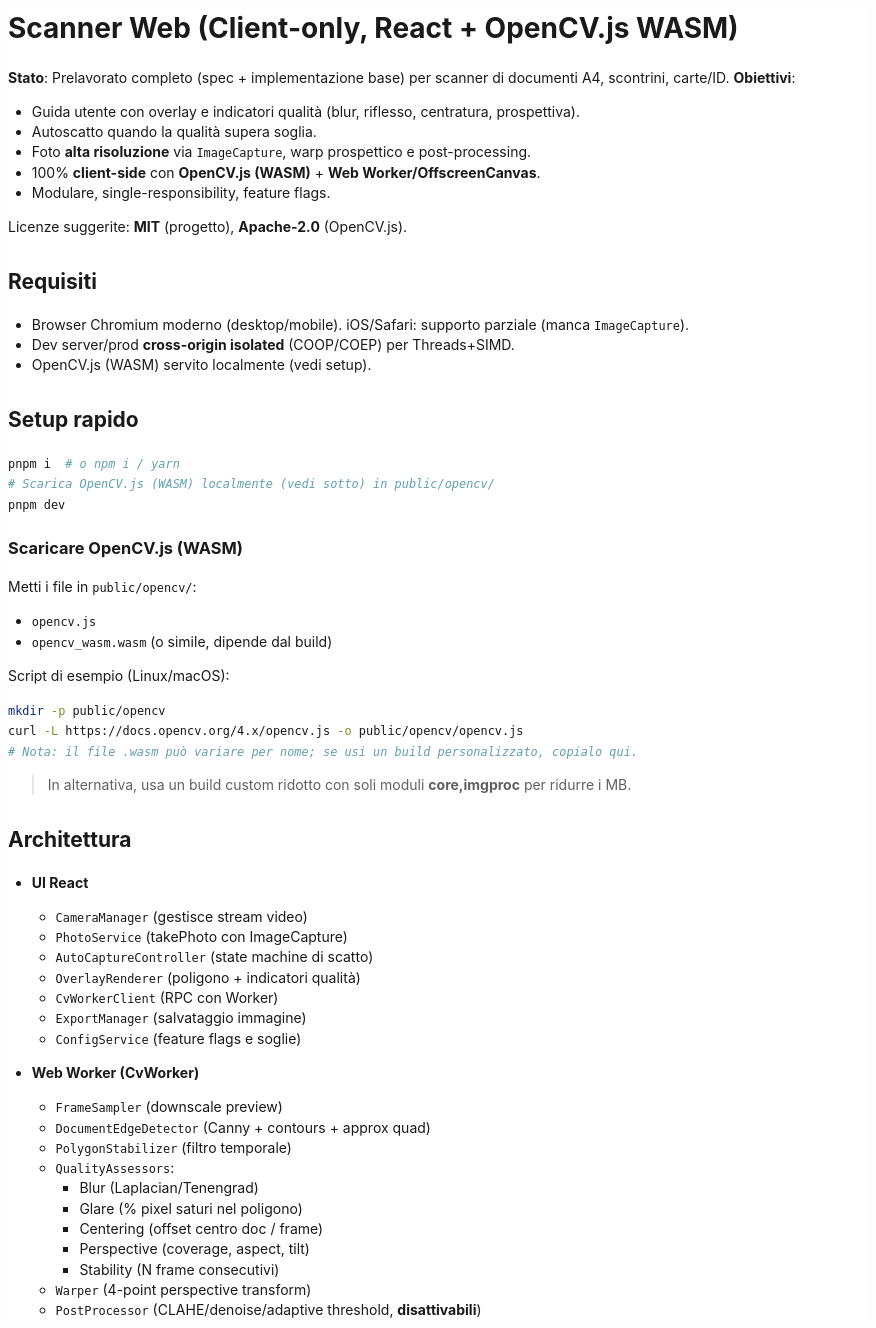 # Scanner Web (Client-only, React + OpenCV.js WASM)

**Stato**: Prelavorato completo (spec + implementazione base) per scanner di documenti A4, scontrini, carte/ID.
**Obiettivi**:
- Guida utente con overlay e indicatori qualità (blur, riflesso, centratura, prospettiva).
- Autoscatto quando la qualità supera soglia.
- Foto **alta risoluzione** via `ImageCapture`, warp prospettico e post-processing.
- 100% **client-side** con **OpenCV.js (WASM)** + **Web Worker/OffscreenCanvas**.
- Modulare, single-responsibility, feature flags.

Licenze suggerite: **MIT** (progetto), **Apache-2.0** (OpenCV.js).

## Requisiti
- Browser Chromium moderno (desktop/mobile). iOS/Safari: supporto parziale (manca `ImageCapture`).
- Dev server/prod **cross-origin isolated** (COOP/COEP) per Threads+SIMD.
- OpenCV.js (WASM) servito localmente (vedi setup).

## Setup rapido
```bash
pnpm i  # o npm i / yarn
# Scarica OpenCV.js (WASM) localmente (vedi sotto) in public/opencv/
pnpm dev
```

### Scaricare OpenCV.js (WASM)
Metti i file in `public/opencv/`:
- `opencv.js`
- `opencv_wasm.wasm` (o simile, dipende dal build)

Script di esempio (Linux/macOS):
```bash
mkdir -p public/opencv
curl -L https://docs.opencv.org/4.x/opencv.js -o public/opencv/opencv.js
# Nota: il file .wasm può variare per nome; se usi un build personalizzato, copialo qui.
```

> In alternativa, usa un build custom ridotto con soli moduli **core,imgproc** per ridurre i MB.

## Architettura
- **UI React**
  - `CameraManager` (gestisce stream video)
  - `PhotoService` (takePhoto con ImageCapture)
  - `AutoCaptureController` (state machine di scatto)
  - `OverlayRenderer` (poligono + indicatori qualità)
  - `CvWorkerClient` (RPC con Worker)
  - `ExportManager` (salvataggio immagine)
  - `ConfigService` (feature flags e soglie)

- **Web Worker (CvWorker)**
  - `FrameSampler` (downscale preview)
  - `DocumentEdgeDetector` (Canny + contours + approx quad)
  - `PolygonStabilizer` (filtro temporale)
  - `QualityAssessors`:
    - Blur (Laplacian/Tenengrad)
    - Glare (% pixel saturi nel poligono)
    - Centering (offset centro doc / frame)
    - Perspective (coverage, aspect, tilt)
    - Stability (N frame consecutivi)
  - `Warper` (4-point perspective transform)
  - `PostProcessor` (CLAHE/denoise/adaptive threshold, **disattivabili**)
